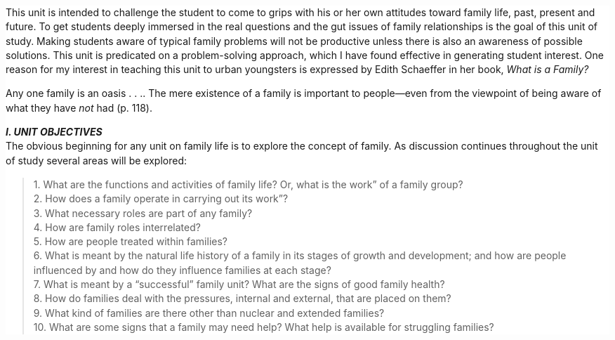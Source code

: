   This unit is intended to challenge the student to come to grips with his or her own attitudes toward family life, past, present and future. To get students deeply immersed in the real questions and the gut issues of family relationships is the goal of this unit of study. Making students aware of typical family problems will not be productive unless there is also an awareness of possible solutions. This unit is predicated on a problem-solving approach, which I have found effective in generating student interest. One reason for my interest in teaching this unit to urban youngsters is expressed by Edith Schaeffer in her book,
  <i>
   What is a Family?
  </i>
 </p>
 <p>
  Any one family is an oasis . . .. The mere existence of a family is important to people—even from the viewpoint of being aware of what they have
  <i>
   not
  </i>
  had (p. 118).
 </p>
<p>
  <b>
   <i>
    I. UNIT OBJECTIVES
   </i>
  </b>
  <br/>
  The obvious beginning for any unit on family life is to explore the concept of family. As discussion continues throughout the unit of study several areas will be explored:
 </p>
<blockquote>
  <dl>
   <dt>
    1. What are the functions and activities of family life? Or, what is the work” of a family group?
    <dt>
     2. How does a family operate in carrying out its work”?
     <dt>
      3. What necessary roles are part of any family?
      <dt>
       4. How are family roles interrelated?
       <dt>
        5. How are people treated within families?
        <dt>
         6. What is meant by the natural life history of a family in its stages of growth and development; and how are people influenced by and how do they influence families at each stage?
         <dt>
          7. What is meant by a “successful” family unit? What are the signs of good family health?
          <dt>
           8. How do families deal with the pressures, internal and external, that are placed on them?
           <dt>
            9. What kind of families are there other than nuclear and extended families?
            <dt>
             10. What are some signs that a family may need help? What help is available for struggling families?
            </dt>
           </dt>
          </dt>
         </dt>
        </dt>
       </dt>
      </dt>
     </dt>
    </dt>
   </dt>
  </dl>